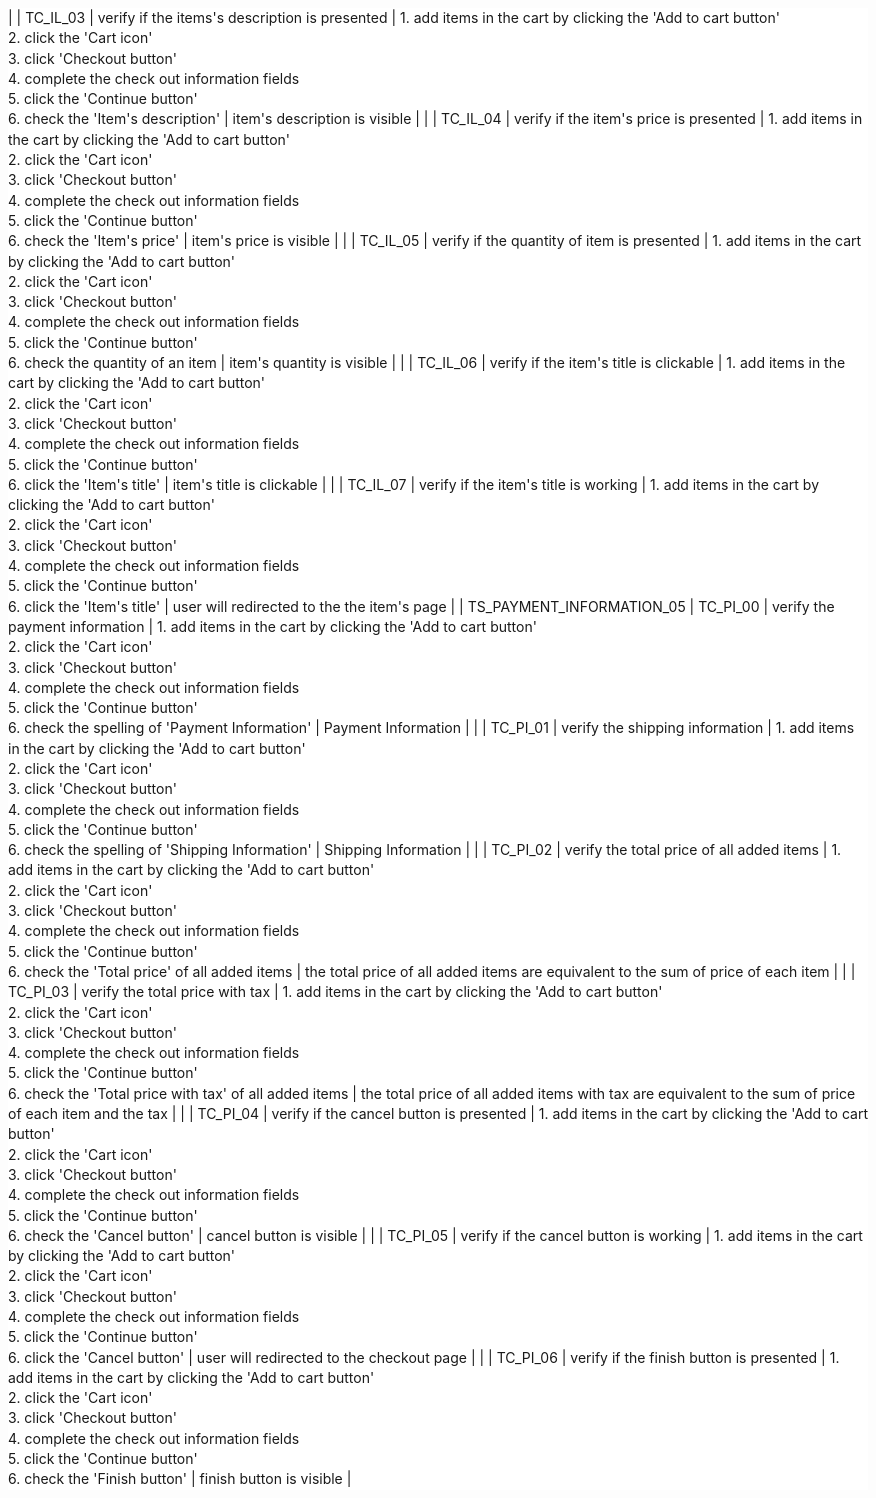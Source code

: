 |                            | TC_IL_03     | verify if the items's description is presented            | 1\. add items in the cart by clicking the 'Add to cart button'<br>2\. click the 'Cart icon'<br>3\. click 'Checkout button'<br>4\. complete the check out information fields<br>5\. click the 'Continue button'<br>6\. check the 'Item's description'                               | item's description is visible                                                                           |
|                            | TC_IL_04     | verify if the item's price is presented                   | 1\. add items in the cart by clicking the 'Add to cart button'<br>2\. click the 'Cart icon'<br>3\. click 'Checkout button'<br>4\. complete the check out information fields<br>5\. click the 'Continue button'<br>6\. check the 'Item's price'                                     | item's price is visible                                                                                 |
|                            | TC_IL_05     | verify if the quantity of item is presented               | 1\. add items in the cart by clicking the 'Add to cart button'<br>2\. click the 'Cart icon'<br>3\. click 'Checkout button'<br>4\. complete the check out information fields<br>5\. click the 'Continue button'<br>6\. check the quantity of an item                                | item's quantity is visible                                                                              |
|                            | TC_IL_06     | verify if the item's title is clickable                   | 1\. add items in the cart by clicking the 'Add to cart button'<br>2\. click the 'Cart icon'<br>3\. click 'Checkout button'<br>4\. complete the check out information fields<br>5\. click the 'Continue button'<br>6\. click the 'Item's title'                                     | item's title is clickable                                                                               |
|                            | TC_IL_07     | verify if the item's title is working                     | 1\. add items in the cart by clicking the 'Add to cart button'<br>2\. click the 'Cart icon'<br>3\. click 'Checkout button'<br>4\. complete the check out information fields<br>5\. click the 'Continue button'<br>6\. click the 'Item's title'                                     | user will redirected to the the item's page                                                             |
| TS_PAYMENT_INFORMATION_05  | TC_PI_00     | verify the payment information                            | 1\. add items in the cart by clicking the 'Add to cart button'<br>2\. click the 'Cart icon'<br>3\. click 'Checkout button'<br>4\. complete the check out information fields<br>5\. click the 'Continue button'<br>6\. check the spelling of 'Payment Information'                  | Payment Information                                                                                     |
|                            | TC_PI_01     | verify the shipping information                           | 1\. add items in the cart by clicking the 'Add to cart button'<br>2\. click the 'Cart icon'<br>3\. click 'Checkout button'<br>4\. complete the check out information fields<br>5\. click the 'Continue button'<br>6\. check the spelling of 'Shipping Information'                 | Shipping Information                                                                                    |
|                            | TC_PI_02     | verify the total price of all added items                 | 1\. add items in the cart by clicking the 'Add to cart button'<br>2\. click the 'Cart icon'<br>3\. click 'Checkout button'<br>4\. complete the check out information fields<br>5\. click the 'Continue button'<br>6\. check the 'Total price' of all added items                   | the total price of all added items are equivalent to the sum of price of each item                      |
|                            | TC_PI_03     | verify the total price with tax                           | 1\. add items in the cart by clicking the 'Add to cart button'<br>2\. click the 'Cart icon'<br>3\. click 'Checkout button'<br>4\. complete the check out information fields<br>5\. click the 'Continue button'<br>6\. check the 'Total price with tax' of all added items          | the total price of all added items with tax are equivalent to the sum of price of each item and the tax |
|                            | TC_PI_04     | verify if the cancel button is presented                  | 1\. add items in the cart by clicking the 'Add to cart button'<br>2\. click the 'Cart icon'<br>3\. click 'Checkout button'<br>4\. complete the check out information fields<br>5\. click the 'Continue button'<br>6\. check the 'Cancel button'                                    | cancel button is visible                                                                                |
|                            | TC_PI_05     | verify if the cancel button is working                    | 1\. add items in the cart by clicking the 'Add to cart button'<br>2\. click the 'Cart icon'<br>3\. click 'Checkout button'<br>4\. complete the check out information fields<br>5\. click the 'Continue button'<br>6\. click the 'Cancel button'                                    | user will redirected to the checkout page                                                               |
|                            | TC_PI_06     | verify if the finish button is presented                  | 1\. add items in the cart by clicking the 'Add to cart button'<br>2\. click the 'Cart icon'<br>3\. click 'Checkout button'<br>4\. complete the check out information fields<br>5\. click the 'Continue button'<br>6\. check the 'Finish button'                                    | finish button is visible                                                                                |